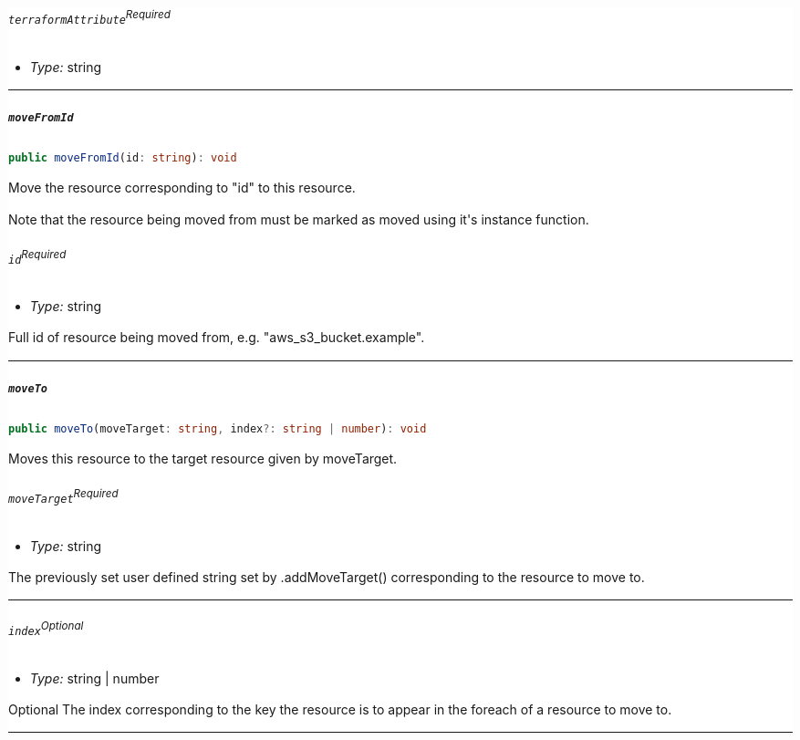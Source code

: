 ###### `terraformAttribute`<sup>Required</sup> <a name="terraformAttribute" id="@cdktf/provider-kubernetes.priorityClass.PriorityClass.interpolationForAttribute.parameter.terraformAttribute"></a>

- *Type:* string

---

##### `moveFromId` <a name="moveFromId" id="@cdktf/provider-kubernetes.priorityClass.PriorityClass.moveFromId"></a>

```typescript
public moveFromId(id: string): void
```

Move the resource corresponding to "id" to this resource.

Note that the resource being moved from must be marked as moved using it's instance function.

###### `id`<sup>Required</sup> <a name="id" id="@cdktf/provider-kubernetes.priorityClass.PriorityClass.moveFromId.parameter.id"></a>

- *Type:* string

Full id of resource being moved from, e.g. "aws_s3_bucket.example".

---

##### `moveTo` <a name="moveTo" id="@cdktf/provider-kubernetes.priorityClass.PriorityClass.moveTo"></a>

```typescript
public moveTo(moveTarget: string, index?: string | number): void
```

Moves this resource to the target resource given by moveTarget.

###### `moveTarget`<sup>Required</sup> <a name="moveTarget" id="@cdktf/provider-kubernetes.priorityClass.PriorityClass.moveTo.parameter.moveTarget"></a>

- *Type:* string

The previously set user defined string set by .addMoveTarget() corresponding to the resource to move to.

---

###### `index`<sup>Optional</sup> <a name="index" id="@cdktf/provider-kubernetes.priorityClass.PriorityClass.moveTo.parameter.index"></a>

- *Type:* string | number

Optional The index corresponding to the key the resource is to appear in the foreach of a resource to move to.

---